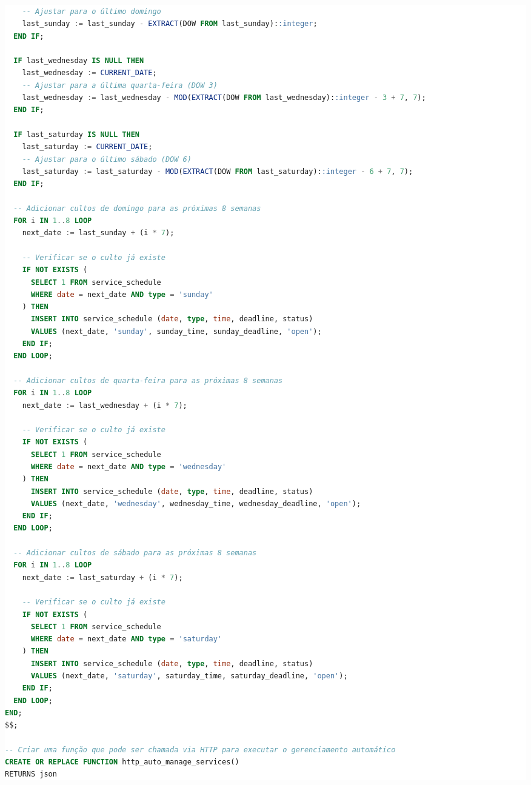 ```sql
    -- Ajustar para o último domingo
    last_sunday := last_sunday - EXTRACT(DOW FROM last_sunday)::integer;
  END IF;
  
  IF last_wednesday IS NULL THEN
    last_wednesday := CURRENT_DATE;
    -- Ajustar para a última quarta-feira (DOW 3)
    last_wednesday := last_wednesday - MOD(EXTRACT(DOW FROM last_wednesday)::integer - 3 + 7, 7);
  END IF;
  
  IF last_saturday IS NULL THEN
    last_saturday := CURRENT_DATE;
    -- Ajustar para o último sábado (DOW 6)
    last_saturday := last_saturday - MOD(EXTRACT(DOW FROM last_saturday)::integer - 6 + 7, 7);
  END IF;
  
  -- Adicionar cultos de domingo para as próximas 8 semanas
  FOR i IN 1..8 LOOP
    next_date := last_sunday + (i * 7);
    
    -- Verificar se o culto já existe
    IF NOT EXISTS (
      SELECT 1 FROM service_schedule 
      WHERE date = next_date AND type = 'sunday'
    ) THEN
      INSERT INTO service_schedule (date, type, time, deadline, status)
      VALUES (next_date, 'sunday', sunday_time, sunday_deadline, 'open');
    END IF;
  END LOOP;
  
  -- Adicionar cultos de quarta-feira para as próximas 8 semanas
  FOR i IN 1..8 LOOP
    next_date := last_wednesday + (i * 7);
    
    -- Verificar se o culto já existe
    IF NOT EXISTS (
      SELECT 1 FROM service_schedule 
      WHERE date = next_date AND type = 'wednesday'
    ) THEN
      INSERT INTO service_schedule (date, type, time, deadline, status)
      VALUES (next_date, 'wednesday', wednesday_time, wednesday_deadline, 'open');
    END IF;
  END LOOP;
  
  -- Adicionar cultos de sábado para as próximas 8 semanas
  FOR i IN 1..8 LOOP
    next_date := last_saturday + (i * 7);
    
    -- Verificar se o culto já existe
    IF NOT EXISTS (
      SELECT 1 FROM service_schedule 
      WHERE date = next_date AND type = 'saturday'
    ) THEN
      INSERT INTO service_schedule (date, type, time, deadline, status)
      VALUES (next_date, 'saturday', saturday_time, saturday_deadline, 'open');
    END IF;
  END LOOP;
END;
$$;

-- Criar uma função que pode ser chamada via HTTP para executar o gerenciamento automático
CREATE OR REPLACE FUNCTION http_auto_manage_services()
RETURNS json
```